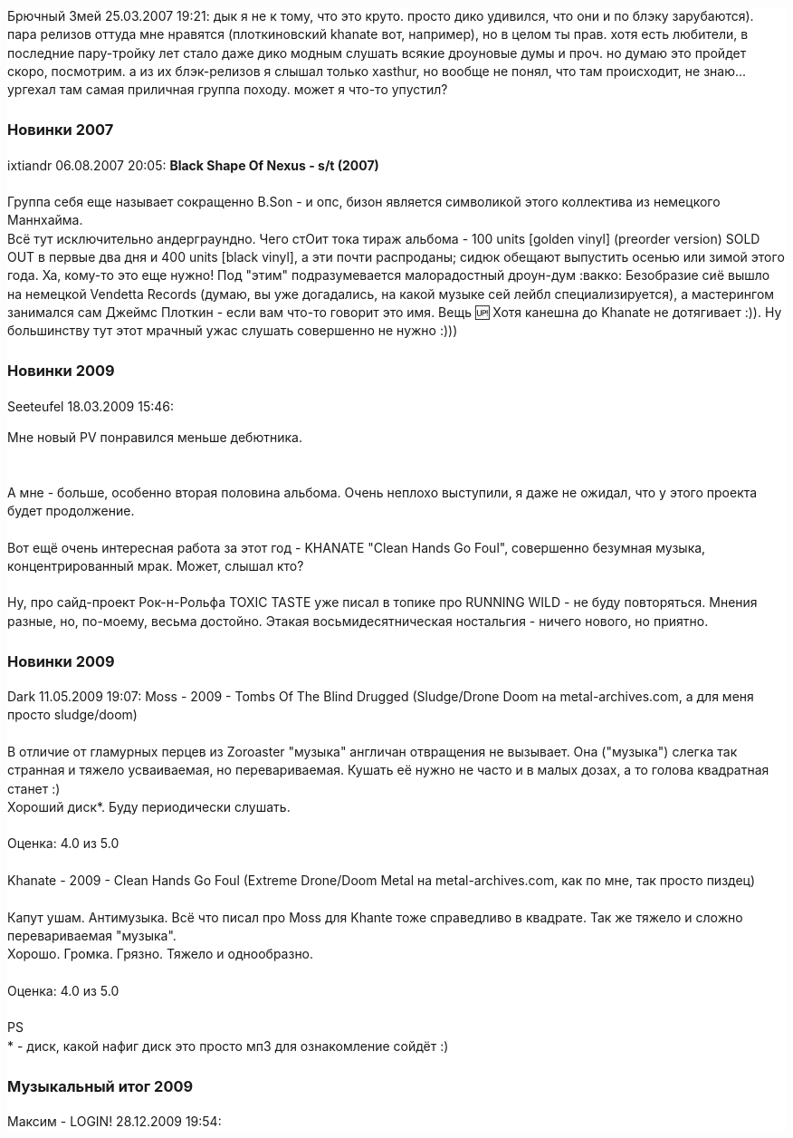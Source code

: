 Брючный Змей 25.03.2007 19:21:
дык я не к тому, что это круто. просто дико удивился, что они и по блэку зарубаются). пара релизов оттуда мне нравятся (плоткиновский khanate вот, например), но в целом ты прав. хотя есть любители, в последние пару-тройку лет стало даже дико модным слушать всякие дроуновые думы и проч. но думаю это пройдет скоро, посмотрим. а из их блэк-релизов я слышал только xasthur, но вообще не понял, что там происходит, не знаю... ургехал там самая приличная группа походу. может я что-то упустил?

### Новинки 2007

ixtiandr 06.08.2007 20:05:
<B>Black Shape Of Nexus - s/t (2007)</B><BR><BR>Группа себя еще называет сокращенно B.Son - и опс, бизон является символикой этого коллектива из немецкого Маннхайма.<BR>Всё тут исключительно андерграундно. Чего стОит тока тираж альбома - 100 units [golden vinyl] (preorder version) SOLD OUT в первые два дня и 400 units [black vinyl], а эти почти распроданы; сидюк обещают выпустить осенью или зимой этого года. Ха, кому-то это еще нужно! Под "этим" подразумевается малорадостный дроун-дум :вакко: Безобразие сиё вышло на немецкой Vendetta Records (думаю, вы уже догадались, на какой музыке сей лейбл специализируется), а мастерингом занимался сам Джеймс Плоткин - если вам что-то говорит это имя. Вещь  :up: Хотя канешна до Khanate не дотягивает :)). Ну большинству тут этот мрачный ужас слушать совершенно не нужно  :)))

### Новинки 2009

Seeteufel 18.03.2009 15:46:
<DIV CLASS="quote">Мне новый PV понравился меньше дебютника.</DIV><BR><BR>А мне - больше, особенно вторая половина альбома. Очень неплохо выступили, я даже не ожидал, что у этого проекта будет продолжение.<BR><BR>Вот ещё очень интересная работа за этот год - KHANATE "Clean Hands Go Foul", совершенно безумная музыка, концентрированный мрак. Может, слышал кто?<BR><BR>Ну, про сайд-проект Рок-н-Рольфа TOXIC TASTE уже писал в топике про RUNNING WILD - не буду повторяться. Мнения разные, но, по-моему, весьма достойно. Этакая восьмидесятническая ностальгия - ничего нового, но приятно.

### Новинки 2009

Dark 11.05.2009 19:07:
Moss - 2009 - Tombs Of The Blind Drugged (Sludge/Drone Doom на metal-archives.com, а для меня просто sludge/doom)<BR><BR>В отличие от гламурных перцев из Zoroaster "музыка" англичан отвращения не вызывает. Она ("музыка") слегка так странная и тяжело усваиваемая, но перевариваемая. Кушать её нужно не часто и в малых дозах, а то голова квадратная станет :)<BR>Хороший диск*. Буду периодически слушать.<BR><BR>Оценка: 4.0 из 5.0<BR><BR>Khanate - 2009 - Clean Hands Go Foul (Extreme Drone/Doom Metal на metal-archives.com, как по мне, так просто пиздец)<BR><BR>Капут ушам. Антимузыка. Всё что писал про Moss для Khante  тоже справедливо в квадрате. Так же тяжело и сложно перевариваемая "музыка".<BR>Хорошо. Громка. Грязно. Тяжело и однообразно.<BR><BR>Оценка: 4.0 из 5.0<BR><BR>PS<BR>* - диск, какой нафиг диск это просто мп3 для ознакомление сойдёт :)

### Музыкальный итог 2009

Максим - LOGIN! 28.12.2009 19:54: